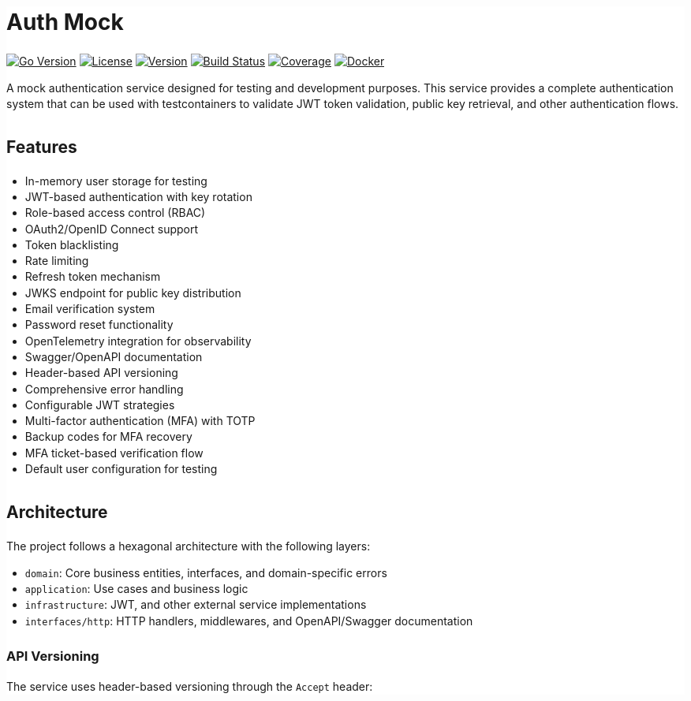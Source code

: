 # Auth Mock

[![Go Version](https://img.shields.io/badge/Go-1.23-blue.svg)](https://golang.org)
[![License](https://img.shields.io/badge/License-MIT-green.svg)](LICENSE)
[![Version](https://img.shields.io/badge/Version-0.1.0-blue.svg)](https://github.com/manorfm/auth-mock/releases)
[![Build Status](https://img.shields.io/badge/Build-Passing-brightgreen.svg)](https://github.com/manorfm/auth-mock/actions)
[![Coverage](https://img.shields.io/badge/Coverage-80%25-brightgreen.svg)](https://github.com/manorfm/auth-mock/actions)
[![Docker](https://img.shields.io/badge/Docker-Ready-blue.svg)](https://hub.docker.com/r/manorfm/auth-mock)

A mock authentication service designed for testing and development purposes. This service provides a complete authentication system that can be used with testcontainers to validate JWT token validation, public key retrieval, and other authentication flows.

## Features

- In-memory user storage for testing
- JWT-based authentication with key rotation
- Role-based access control (RBAC)
- OAuth2/OpenID Connect support
- Token blacklisting
- Rate limiting
- Refresh token mechanism
- JWKS endpoint for public key distribution
- Email verification system
- Password reset functionality
- OpenTelemetry integration for observability
- Swagger/OpenAPI documentation
- Header-based API versioning
- Comprehensive error handling
- Configurable JWT strategies
- Multi-factor authentication (MFA) with TOTP
- Backup codes for MFA recovery
- MFA ticket-based verification flow
- Default user configuration for testing

## Architecture

The project follows a hexagonal architecture with the following layers:

- `domain`: Core business entities, interfaces, and domain-specific errors
- `application`: Use cases and business logic
- `infrastructure`: JWT, and other external service implementations
- `interfaces/http`: HTTP handlers, middlewares, and OpenAPI/Swagger documentation

### API Versioning

The service uses header-based versioning through the `Accept` header:
